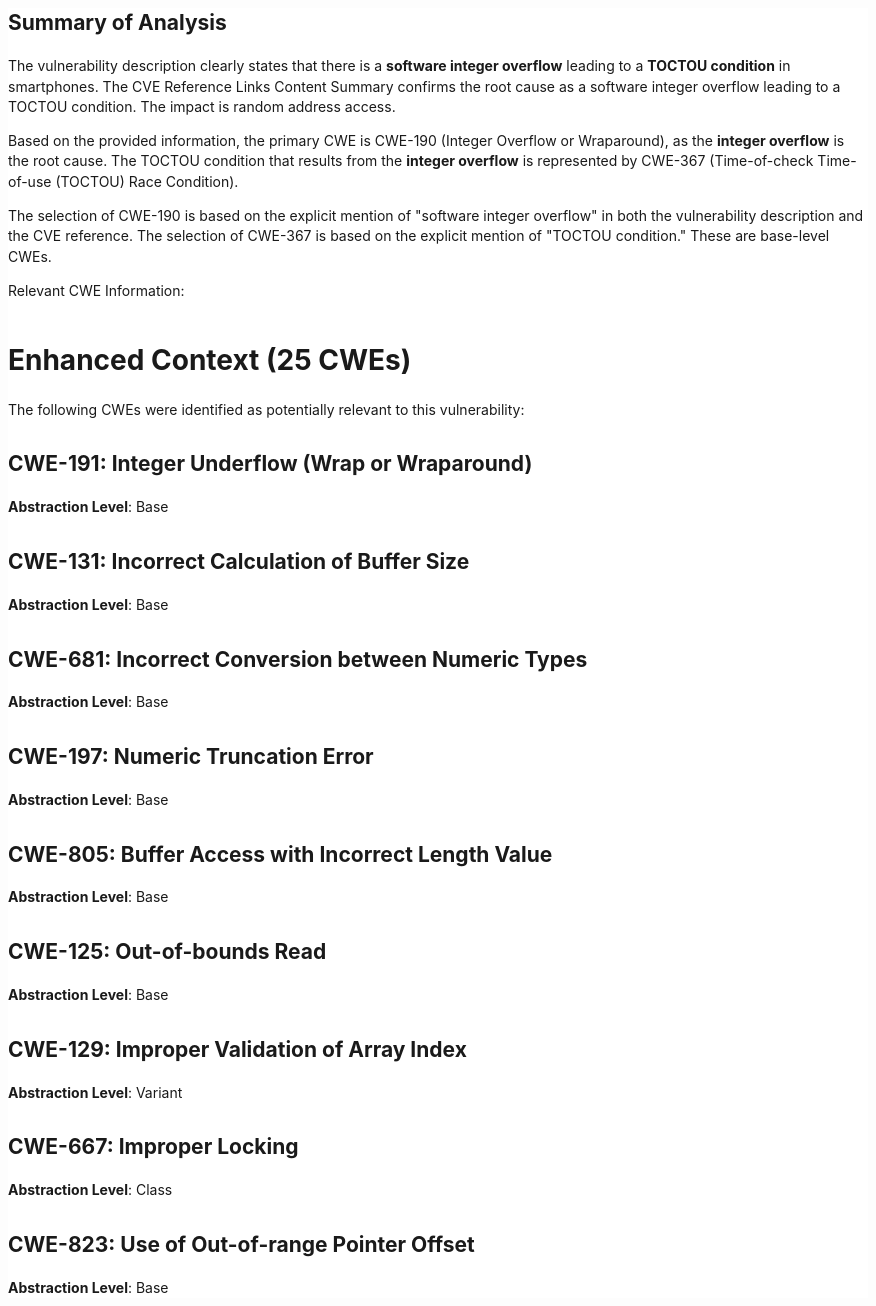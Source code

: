 ## Summary of Analysis
The vulnerability description clearly states that there is a **software integer overflow** leading to a **TOCTOU condition** in smartphones. The CVE Reference Links Content Summary confirms the root cause as a software integer overflow leading to a TOCTOU condition. The impact is random address access.

Based on the provided information, the primary CWE is CWE-190 (Integer Overflow or Wraparound), as the **integer overflow** is the root cause. The TOCTOU condition that results from the **integer overflow** is represented by CWE-367 (Time-of-check Time-of-use (TOCTOU) Race Condition).

The selection of CWE-190 is based on the explicit mention of "software integer overflow" in both the vulnerability description and the CVE reference. The selection of CWE-367 is based on the explicit mention of "TOCTOU condition." These are base-level CWEs.

Relevant CWE Information:

# Enhanced Context (25 CWEs)
The following CWEs were identified as potentially relevant to this vulnerability:

## CWE-191: Integer Underflow (Wrap or Wraparound)
**Abstraction Level**: Base

## CWE-131: Incorrect Calculation of Buffer Size
**Abstraction Level**: Base

## CWE-681: Incorrect Conversion between Numeric Types
**Abstraction Level**: Base

## CWE-197: Numeric Truncation Error
**Abstraction Level**: Base

## CWE-805: Buffer Access with Incorrect Length Value
**Abstraction Level**: Base

## CWE-125: Out-of-bounds Read
**Abstraction Level**: Base

## CWE-129: Improper Validation of Array Index
**Abstraction Level**: Variant

## CWE-667: Improper Locking
**Abstraction Level**: Class

## CWE-823: Use of Out-of-range Pointer Offset
**Abstraction Level**: Base
